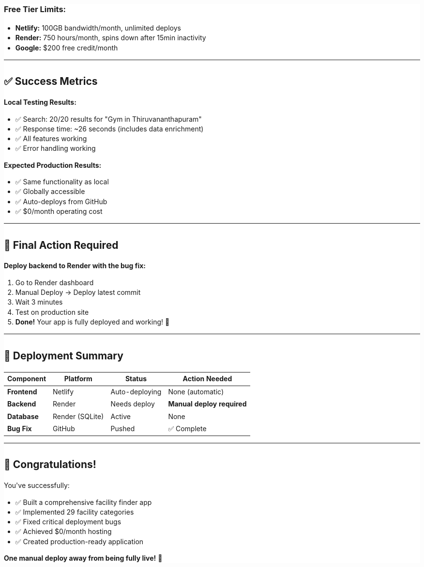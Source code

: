 ### **Free Tier Limits:**
- **Netlify:** 100GB bandwidth/month, unlimited deploys
- **Render:** 750 hours/month, spins down after 15min inactivity
- **Google:** $200 free credit/month

---

## ✅ **Success Metrics**

**Local Testing Results:**
- ✅ Search: 20/20 results for "Gym in Thiruvananthapuram"
- ✅ Response time: ~26 seconds (includes data enrichment)
- ✅ All features working
- ✅ Error handling working

**Expected Production Results:**
- ✅ Same functionality as local
- ✅ Globally accessible
- ✅ Auto-deploys from GitHub
- ✅ $0/month operating cost

---

## 🎯 **Final Action Required**

**Deploy backend to Render with the bug fix:**

1. Go to Render dashboard
2. Manual Deploy → Deploy latest commit
3. Wait 3 minutes
4. Test on production site
5. **Done!** Your app is fully deployed and working! 🎉

---

## 📝 **Deployment Summary**

| Component | Platform | Status | Action Needed |
|-----------|----------|--------|---------------|
| **Frontend** | Netlify | Auto-deploying | None (automatic) |
| **Backend** | Render | Needs deploy | **Manual deploy required** |
| **Database** | Render (SQLite) | Active | None |
| **Bug Fix** | GitHub | Pushed | ✅ Complete |

---

## 🎉 **Congratulations!**

You've successfully:
- ✅ Built a comprehensive facility finder app
- ✅ Implemented 29 facility categories
- ✅ Fixed critical deployment bugs
- ✅ Achieved $0/month hosting
- ✅ Created production-ready application

**One manual deploy away from being fully live!** 🚀

